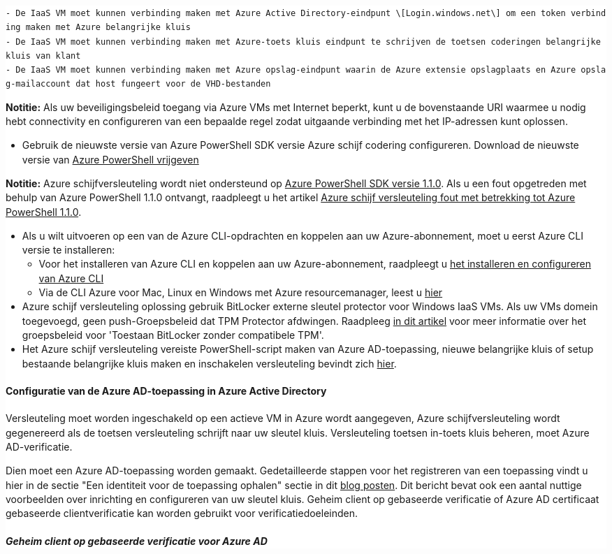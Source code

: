     - De IaaS VM moet kunnen verbinding maken met Azure Active Directory-eindpunt \[Login.windows.net\] om een token verbinding maken met Azure belangrijke kluis
    - De IaaS VM moet kunnen verbinding maken met Azure-toets kluis eindpunt te schrijven de toetsen coderingen belangrijke kluis van klant
    - De IaaS VM moet kunnen verbinding maken met Azure opslag-eindpunt waarin de Azure extensie opslagplaats en Azure opslag-mailaccount dat host fungeert voor de VHD-bestanden

**Notitie:** Als uw beveiligingsbeleid toegang via Azure VMs met Internet beperkt, kunt u de bovenstaande URI waarmee u nodig hebt connectivity en configureren van een bepaalde regel zodat uitgaande verbinding met het IP-adressen kunt oplossen.

- Gebruik de nieuwste versie van Azure PowerShell SDK versie Azure schijf codering configureren. Download de nieuwste versie van [Azure PowerShell vrijgeven](https://github.com/Azure/azure-powershell/releases)

**Notitie:** Azure schijfversleuteling wordt niet ondersteund op [Azure PowerShell SDK versie 1.1.0](https://github.com/Azure/azure-powershell/releases/tag/v1.1.0-January2016). Als u een fout opgetreden met behulp van Azure PowerShell 1.1.0 ontvangt, raadpleegt u het artikel [Azure schijf versleuteling fout met betrekking tot Azure PowerShell 1.1.0](http://blogs.msdn.com/b/azuresecurity/archive/2016/02/10/azure-disk-encryption-error-related-to-azure-powershell-1-1-0.aspx).

- Als u wilt uitvoeren op een van de Azure CLI-opdrachten en koppelen aan uw Azure-abonnement, moet u eerst Azure CLI versie te installeren:
    - Voor het installeren van Azure CLI en koppelen aan uw Azure-abonnement, raadpleegt u [het installeren en configureren van Azure CLI](../xplat-cli-install.md)
    - Via de CLI Azure voor Mac, Linux en Windows met Azure resourcemanager, leest u [hier](azure-cli-arm-commands.md)
- Azure schijf versleuteling oplossing gebruik BitLocker externe sleutel protector voor Windows IaaS VMs. Als uw VMs domein toegevoegd, geen push-Groepsbeleid dat TPM Protector afdwingen. Raadpleeg [in dit artikel](https://technet.microsoft.com/library/ee706521) voor meer informatie over het groepsbeleid voor 'Toestaan BitLocker zonder compatibele TPM'.
- Het Azure schijf versleuteling vereiste PowerShell-script maken van Azure AD-toepassing, nieuwe belangrijke kluis of setup bestaande belangrijke kluis maken en inschakelen versleuteling bevindt zich [hier](https://github.com/Azure/azure-powershell/blob/dev/src/ResourceManager/Compute/Commands.Compute/Extension/AzureDiskEncryption/Scripts/AzureDiskEncryptionPreRequisiteSetup.ps1).

#### <a name="setup-the-azure-ad-application-in-azure-active-directory"></a>Configuratie van de Azure AD-toepassing in Azure Active Directory

Versleuteling moet worden ingeschakeld op een actieve VM in Azure wordt aangegeven, Azure schijfversleuteling wordt gegenereerd als de toetsen versleuteling schrijft naar uw sleutel kluis. Versleuteling toetsen in-toets kluis beheren, moet Azure AD-verificatie.

Dien moet een Azure AD-toepassing worden gemaakt. Gedetailleerde stappen voor het registreren van een toepassing vindt u hier in de sectie "Een identiteit voor de toepassing ophalen" sectie in dit [blog posten](http://blogs.technet.com/b/kv/archive/2015/06/02/azure-key-vault-step-by-step.aspx).  Dit bericht bevat ook een aantal nuttige voorbeelden over inrichting en configureren van uw sleutel kluis. Geheim client op gebaseerde verificatie of Azure AD certificaat gebaseerde clientverificatie kan worden gebruikt voor verificatiedoeleinden.

##### <a name="client-secret-based-authentication-for-azure-ad"></a>Geheim client op gebaseerde verificatie voor Azure AD
